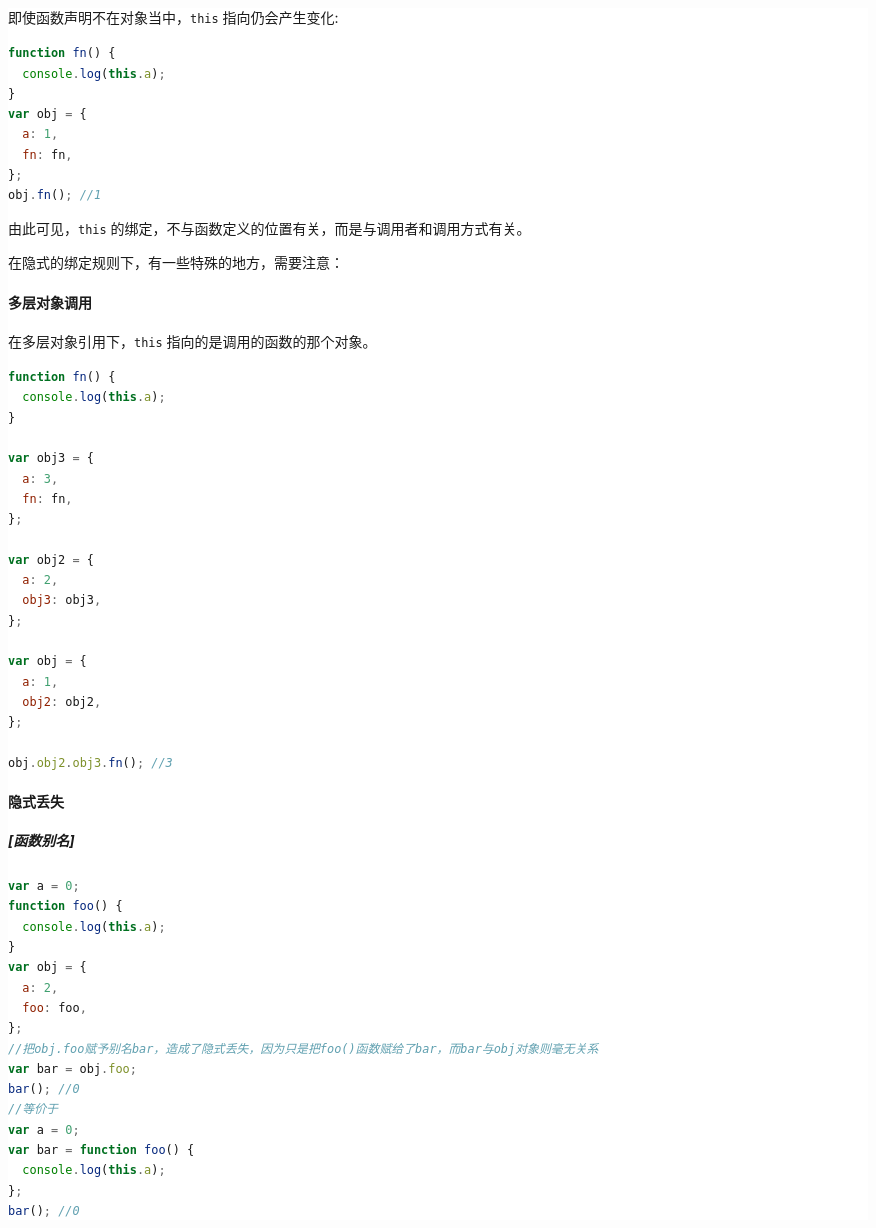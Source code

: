 即使函数声明不在对象当中，`this` 指向仍会产生变化:

```js
function fn() {
  console.log(this.a);
}
var obj = {
  a: 1,
  fn: fn,
};
obj.fn(); //1
```

由此可见，`this` 的绑定，不与函数定义的位置有关，而是与调用者和调用方式有关。

在隐式的绑定规则下，有一些特殊的地方，需要注意：

#### 多层对象调用

在多层对象引用下，`this` 指向的是调用的函数的那个对象。

```js
function fn() {
  console.log(this.a);
}

var obj3 = {
  a: 3,
  fn: fn,
};

var obj2 = {
  a: 2,
  obj3: obj3,
};

var obj = {
  a: 1,
  obj2: obj2,
};

obj.obj2.obj3.fn(); //3
```

#### 隐式丢失

##### [函数别名]

```js
var a = 0;
function foo() {
  console.log(this.a);
}
var obj = {
  a: 2,
  foo: foo,
};
//把obj.foo赋予别名bar，造成了隐式丢失，因为只是把foo()函数赋给了bar，而bar与obj对象则毫无关系
var bar = obj.foo;
bar(); //0
//等价于
var a = 0;
var bar = function foo() {
  console.log(this.a);
};
bar(); //0
```
